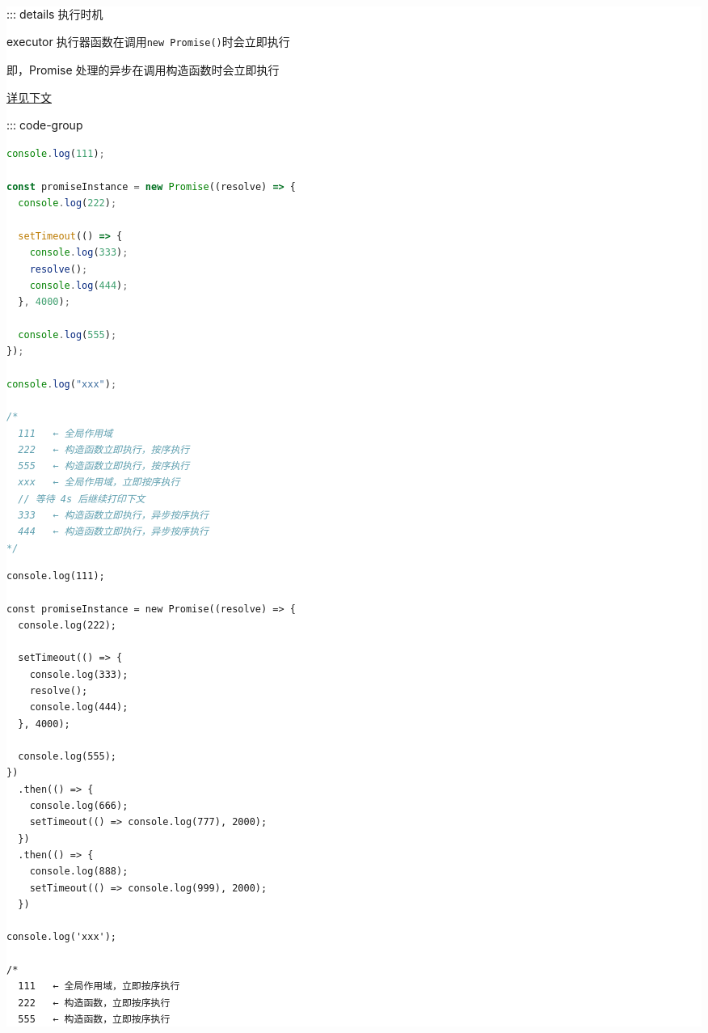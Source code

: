 ::: details 执行时机

executor 执行器函数在调用`new Promise()`时会立即执行

即，Promise 处理的异步在调用构造函数时会立即执行

[详见下文](#promise-执行时机)

::: code-group

```js [例一]
console.log(111);

const promiseInstance = new Promise((resolve) => {
  console.log(222);

  setTimeout(() => {
    console.log(333);
    resolve();
    console.log(444);
  }, 4000);

  console.log(555);
});

console.log("xxx");

/*
  111   ← 全局作用域
  222   ← 构造函数立即执行，按序执行
  555   ← 构造函数立即执行，按序执行
  xxx   ← 全局作用域，立即按序执行
  // 等待 4s 后继续打印下文
  333   ← 构造函数立即执行，异步按序执行
  444   ← 构造函数立即执行，异步按序执行
*/
```

```js{14-21} [例二<Badge>升级版</Badge>]
console.log(111);

const promiseInstance = new Promise((resolve) => {
  console.log(222);

  setTimeout(() => {
    console.log(333);
    resolve();
    console.log(444);
  }, 4000);

  console.log(555);
})
  .then(() => {
    console.log(666);
    setTimeout(() => console.log(777), 2000);
  })
  .then(() => {
    console.log(888);
    setTimeout(() => console.log(999), 2000);
  })

console.log('xxx');

/*
  111   ← 全局作用域，立即按序执行
  222   ← 构造函数，立即按序执行
  555   ← 构造函数，立即按序执行
```